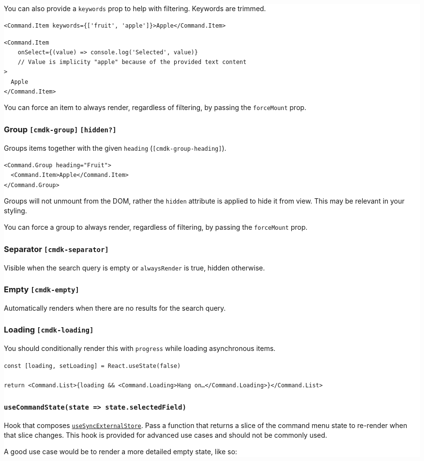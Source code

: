 You can also provide a `keywords` prop to help with filtering. Keywords are trimmed.

```tsx
<Command.Item keywords={['fruit', 'apple']}>Apple</Command.Item>
```

```tsx
<Command.Item
    onSelect={(value) => console.log('Selected', value)}
    // Value is implicity "apple" because of the provided text content
>
  Apple
</Command.Item>
```

You can force an item to always render, regardless of filtering, by passing the `forceMount` prop.

### Group `[cmdk-group]` `[hidden?]`

Groups items together with the given `heading` (`[cmdk-group-heading]`).

```tsx
<Command.Group heading="Fruit">
  <Command.Item>Apple</Command.Item>
</Command.Group>
```

Groups will not unmount from the DOM, rather the `hidden` attribute is applied to hide it from view. This may be relevant in your styling.

You can force a group to always render, regardless of filtering, by passing the `forceMount` prop.

### Separator `[cmdk-separator]`

Visible when the search query is empty or `alwaysRender` is true, hidden otherwise.

### Empty `[cmdk-empty]`

Automatically renders when there are no results for the search query.

### Loading `[cmdk-loading]`

You should conditionally render this with `progress` while loading asynchronous items.

```tsx
const [loading, setLoading] = React.useState(false)

return <Command.List>{loading && <Command.Loading>Hang on…</Command.Loading>}</Command.List>
```

### `useCommandState(state => state.selectedField)`

Hook that composes [`useSyncExternalStore`](https://reactjs.org/docs/hooks-reference.html#usesyncexternalstore). Pass a function that returns a slice of the command menu state to re-render when that slice changes. This hook is provided for advanced use cases and should not be commonly used.

A good use case would be to render a more detailed empty state, like so:
